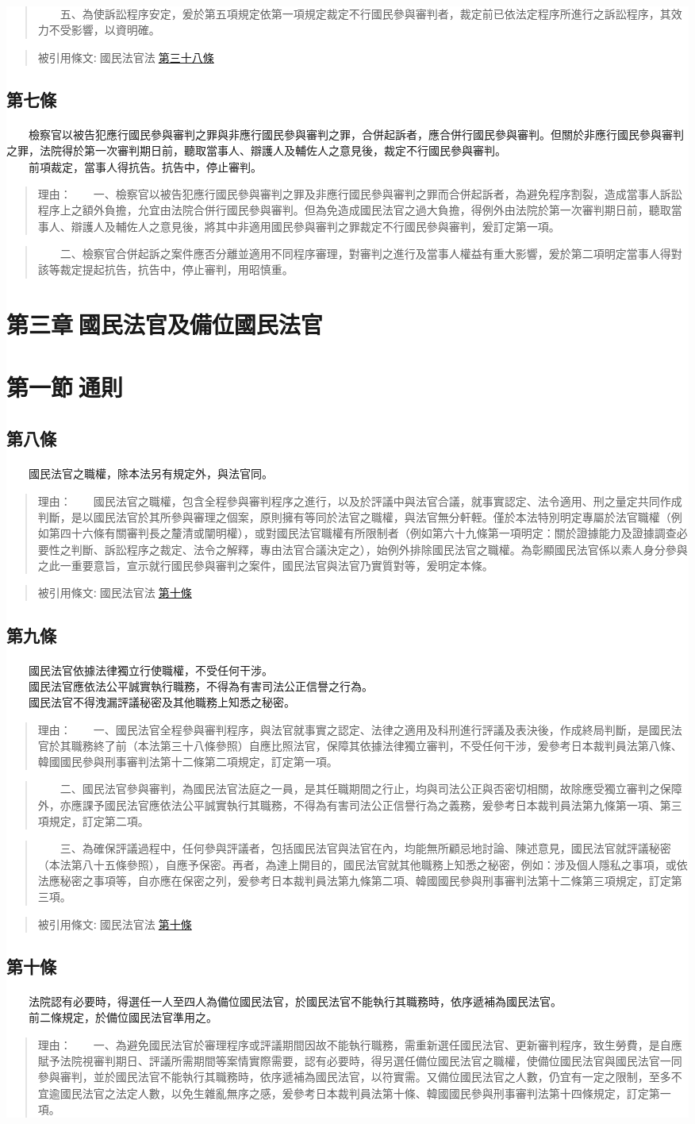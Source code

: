 > 　　五、為使訴訟程序安定，爰於第五項規定依第一項規定裁定不行國民參與審判者，裁定前已依法定程序所進行之訴訟程序，其效力不受影響，以資明確。

> 被引用條文: 國民法官法 [第三十八條](../../司法/司法改革/國民法官法.md#第三十八條-)



第七條 
-------
　　檢察官以被告犯應行國民參與審判之罪與非應行國民參與審判之罪，合併起訴者，應合併行國民參與審判。但關於非應行國民參與審判之罪，法院得於第一次審判期日前，聽取當事人、辯護人及輔佐人之意見後，裁定不行國民參與審判。  
　　前項裁定，當事人得抗告。抗告中，停止審判。  
> 理由：　　一、檢察官以被告犯應行國民參與審判之罪及非應行國民參與審判之罪而合併起訴者，為避免程序割裂，造成當事人訴訟程序上之額外負擔，允宜由法院合併行國民參與審判。但為免造成國民法官之過大負擔，得例外由法院於第一次審判期日前，聽取當事人、辯護人及輔佐人之意見後，將其中非適用國民參與審判之罪裁定不行國民參與審判，爰訂定第一項。

> 　　二、檢察官合併起訴之案件應否分離並適用不同程序審理，對審判之進行及當事人權益有重大影響，爰於第二項明定當事人得對該等裁定提起抗告，抗告中，停止審判，用昭慎重。



第三章 國民法官及備位國民法官
=============================
第一節 通則
===========
第八條 
-------
　　國民法官之職權，除本法另有規定外，與法官同。  
> 理由：　　國民法官之職權，包含全程參與審判程序之進行，以及於評議中與法官合議，就事實認定、法令適用、刑之量定共同作成判斷，是以國民法官於其所參與審理之個案，原則擁有等同於法官之職權，與法官無分軒輊。僅於本法特別明定專屬於法官職權（例如第四十六條有關審判長之釐清或闡明權），或對國民法官職權有所限制者（例如第六十九條第一項明定：關於證據能力及證據調查必要性之判斷、訴訟程序之裁定、法令之解釋，專由法官合議決定之），始例外排除國民法官之職權。為彰顯國民法官係以素人身分參與之此一重要意旨，宣示就行國民參與審判之案件，國民法官與法官乃實質對等，爰明定本條。

> 被引用條文: 國民法官法 [第十條](../../司法/司法改革/國民法官法.md#第十條-)



第九條 
-------
　　國民法官依據法律獨立行使職權，不受任何干涉。  
　　國民法官應依法公平誠實執行職務，不得為有害司法公正信譽之行為。  
　　國民法官不得洩漏評議秘密及其他職務上知悉之秘密。  
> 理由：　　一、國民法官全程參與審判程序，與法官就事實之認定、法律之適用及科刑進行評議及表決後，作成終局判斷，是國民法官於其職務終了前（本法第三十八條參照）自應比照法官，保障其依據法律獨立審判，不受任何干涉，爰參考日本裁判員法第八條、韓國國民參與刑事審判法第十二條第二項規定，訂定第一項。

> 　　二、國民法官參與審判，為國民法官法庭之一員，是其任職期間之行止，均與司法公正與否密切相關，故除應受獨立審判之保障外，亦應課予國民法官應依法公平誠實執行其職務，不得為有害司法公正信譽行為之義務，爰參考日本裁判員法第九條第一項、第三項規定，訂定第二項。

> 　　三、為確保評議過程中，任何參與評議者，包括國民法官與法官在內，均能無所顧忌地討論、陳述意見，國民法官就評議秘密（本法第八十五條參照），自應予保密。再者，為達上開目的，國民法官就其他職務上知悉之秘密，例如：涉及個人隱私之事項，或依法應秘密之事項等，自亦應在保密之列，爰參考日本裁判員法第九條第二項、韓國國民參與刑事審判法第十二條第三項規定，訂定第三項。

> 被引用條文: 國民法官法 [第十條](../../司法/司法改革/國民法官法.md#第十條-)



第十條 
-------
　　法院認有必要時，得選任一人至四人為備位國民法官，於國民法官不能執行其職務時，依序遞補為國民法官。  
　　前二條規定，於備位國民法官準用之。  
> 理由：　　一、為避免國民法官於審理程序或評議期間因故不能執行職務，需重新選任國民法官、更新審判程序，致生勞費，是自應賦予法院視審判期日、評議所需期間等案情實際需要，認有必要時，得另選任備位國民法官之職權，使備位國民法官與國民法官一同參與審判，並於國民法官不能執行其職務時，依序遞補為國民法官，以符實需。又備位國民法官之人數，仍宜有一定之限制，至多不宜逾國民法官之法定人數，以免生雜亂無序之感，爰參考日本裁判員法第十條、韓國國民參與刑事審判法第十四條規定，訂定第一項。
